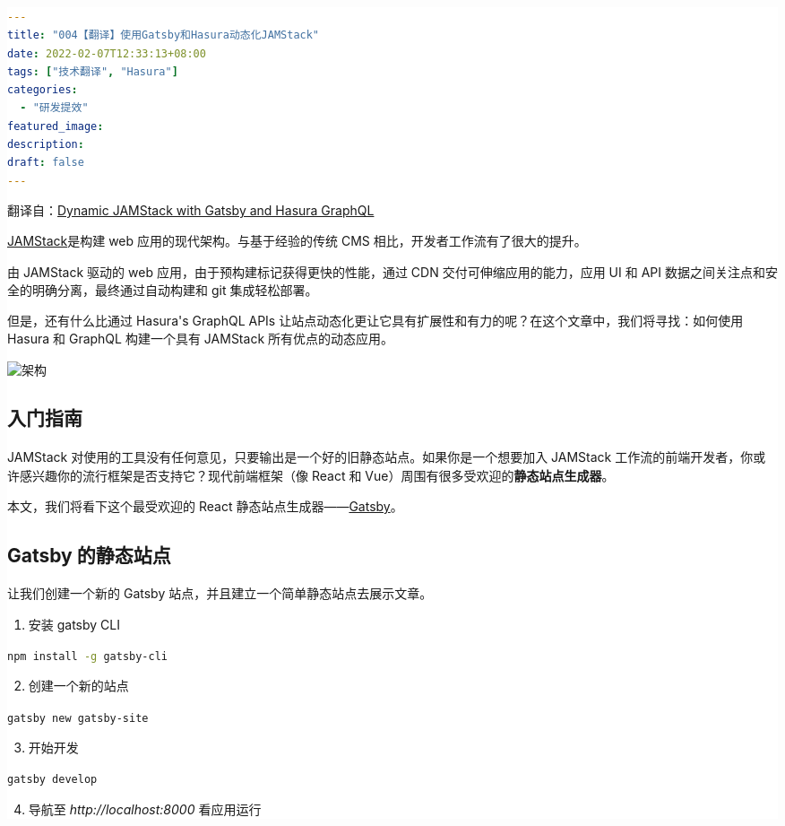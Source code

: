 ```yaml
---
title: "004【翻译】使用Gatsby和Hasura动态化JAMStack"
date: 2022-02-07T12:33:13+08:00
tags: ["技术翻译", "Hasura"]
categories:
  - "研发提效"
featured_image:
description:
draft: false
---
```


翻译自：[Dynamic JAMStack with Gatsby and Hasura GraphQL](https://hasura.io/blog/dynamic-jamstack-with-gatsby-hasura-graphql/)

[JAMStack](https://jamstack.org/)是构建 web 应用的现代架构。与基于经验的传统 CMS 相比，开发者工作流有了很大的提升。

由 JAMStack 驱动的 web 应用，由于预构建标记获得更快的性能，通过 CDN 交付可伸缩应用的能力，应用 UI 和 API 数据之间关注点和安全的明确分离，最终通过自动构建和 git 集成轻松部署。

但是，还有什么比通过 Hasura's GraphQL APIs 让站点动态化更让它具有扩展性和有力的呢？在这个文章中，我们将寻找：如何使用 Hasura 和 GraphQL 构建一个具有 JAMStack 所有优点的动态应用。

![架构](https://hasura.io/blog/content/images/2019/10/dynamic-jamstack-hasura-1.png)

## 入门指南

JAMStack 对使用的工具没有任何意见，只要输出是一个好的旧静态站点。如果你是一个想要加入 JAMStack 工作流的前端开发者，你或许感兴趣你的流行框架是否支持它？现代前端框架（像 React 和 Vue）周围有很多受欢迎的**静态站点生成器**。

本文，我们将看下这个最受欢迎的 React 静态站点生成器——[Gatsby](https://www.gatsbyjs.com/)。

## Gatsby 的静态站点

让我们创建一个新的 Gatsby 站点，并且建立一个简单静态站点去展示文章。

1. 安装 gatsby CLI

```sh
npm install -g gatsby-cli
```

2. 创建一个新的站点

```sh
gatsby new gatsby-site
```

3. 开始开发

```sh
gatsby develop
```

4. 导航至 _http://localhost:8000_ 看应用运行
